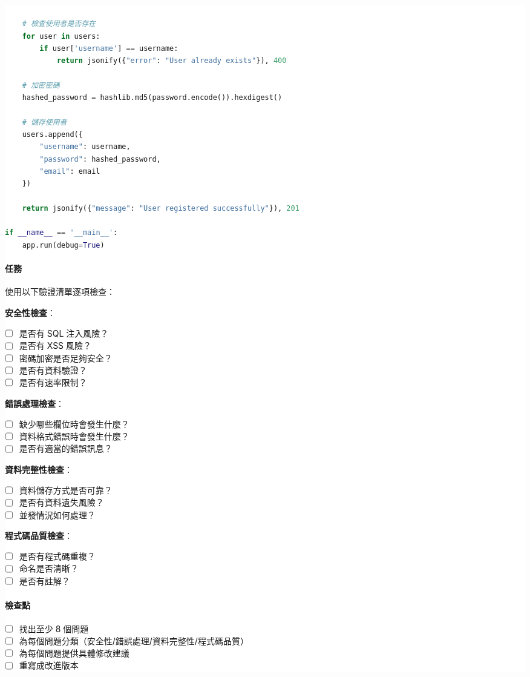 ```python

    # 檢查使用者是否存在
    for user in users:
        if user['username'] == username:
            return jsonify({"error": "User already exists"}), 400

    # 加密密碼
    hashed_password = hashlib.md5(password.encode()).hexdigest()

    # 儲存使用者
    users.append({
        "username": username,
        "password": hashed_password,
        "email": email
    })

    return jsonify({"message": "User registered successfully"}), 201

if __name__ == '__main__':
    app.run(debug=True)
```

#### 任務

使用以下驗證清單逐項檢查：

**安全性檢查**：
- [ ] 是否有 SQL 注入風險？
- [ ] 是否有 XSS 風險？
- [ ] 密碼加密是否足夠安全？
- [ ] 是否有資料驗證？
- [ ] 是否有速率限制？

**錯誤處理檢查**：
- [ ] 缺少哪些欄位時會發生什麼？
- [ ] 資料格式錯誤時會發生什麼？
- [ ] 是否有適當的錯誤訊息？

**資料完整性檢查**：
- [ ] 資料儲存方式是否可靠？
- [ ] 是否有資料遺失風險？
- [ ] 並發情況如何處理？

**程式碼品質檢查**：
- [ ] 是否有程式碼重複？
- [ ] 命名是否清晰？
- [ ] 是否有註解？

#### 檢查點

- [ ] 找出至少 8 個問題
- [ ] 為每個問題分類（安全性/錯誤處理/資料完整性/程式碼品質）
- [ ] 為每個問題提供具體修改建議
- [ ] 重寫成改進版本
